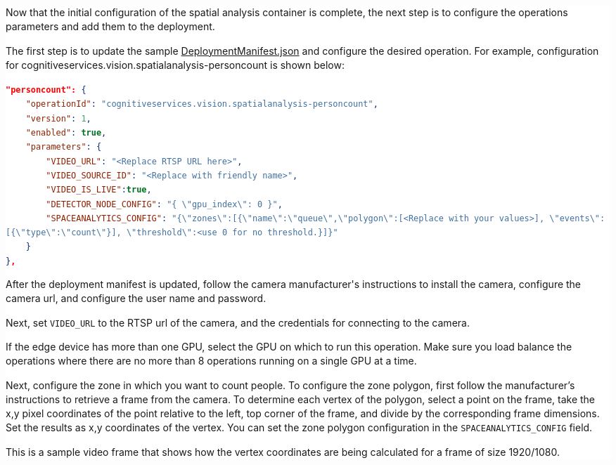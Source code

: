 Now that the initial configuration of the spatial analysis container is complete, the next step is to configure the operations parameters and add them to the deployment. 

The first step is to update the sample [DeploymentManifest.json](https://github.com/Azure-Samples/cognitive-services-spatial-analysis/blob/main/deployment.json) and configure the desired operation. For example, configuration for cognitiveservices.vision.spatialanalysis-personcount is shown below:

```json
"personcount": {
    "operationId": "cognitiveservices.vision.spatialanalysis-personcount",
    "version": 1,
    "enabled": true,
    "parameters": {
        "VIDEO_URL": "<Replace RTSP URL here>",
        "VIDEO_SOURCE_ID": "<Replace with friendly name>",
        "VIDEO_IS_LIVE":true,
        "DETECTOR_NODE_CONFIG": "{ \"gpu_index\": 0 }",
        "SPACEANALYTICS_CONFIG": "{\"zones\":[{\"name\":\"queue\",\"polygon\":[<Replace with your values>], \"events\": [{\"type\":\"count\"}], \"threshold\":<use 0 for no threshold.}]}"
    }
},
```

After the deployment manifest is updated, follow the camera manufacturer's instructions to install the camera, configure the camera url, and configure the user name and password. 

Next, set `VIDEO_URL` to the RTSP url of the camera, and the credentials for connecting to the camera.

If the edge device has more than one GPU, select the GPU on which to run this operation. Make sure you load balance the operations where there are no more than 8 operations running on a single GPU at a time.  

Next, configure the zone in which you want to count people. To configure the zone polygon, first follow the manufacturer’s instructions to retrieve a frame from the camera. To determine each vertex of the polygon, select a point on the frame, take the x,y pixel coordinates of the point relative to the left, top corner of the frame, and divide by the corresponding frame dimensions. Set the results as x,y coordinates of the vertex. You can set the zone polygon configuration in the `SPACEANALYTICS_CONFIG` field.

This is a sample video frame that shows how the vertex coordinates are being calculated for a frame of size 1920/1080.